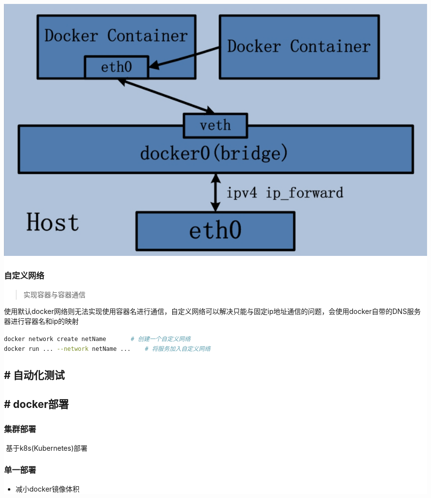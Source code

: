 ![image-20220726182520628](static/Docker/image-20220726182520628.png)

### 自定义网络

> 实现容器与容器通信

​	使用默认docker网络则无法实现使用容器名进行通信，自定义网络可以解决只能与固定ip地址通信的问题，会使用docker自带的DNS服务器进行容器名和ip的映射

```bash
docker network create netName		# 创建一个自定义网络
docker run ... --network netName ...	# 将服务加入自定义网络
```



## # 自动化测试

## # docker部署

### 集群部署

​	基于k8s(Kubernetes)部署

### 单一部署

- 减小docker镜像体积

